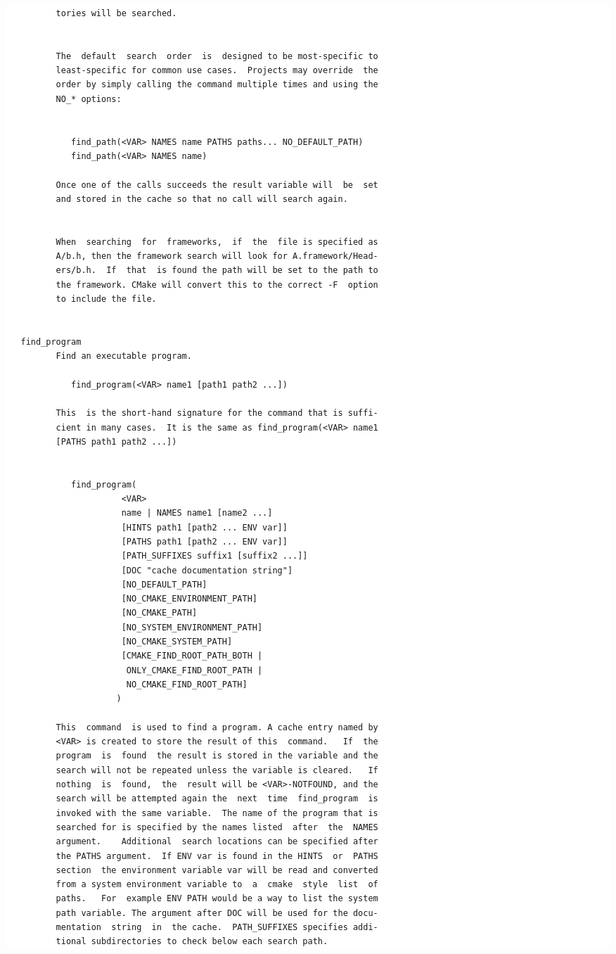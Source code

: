               tories will be searched.


              The  default  search  order  is  designed to be most-specific to
              least-specific for common use cases.  Projects may override  the
              order by simply calling the command multiple times and using the
              NO_* options:


                 find_path(<VAR> NAMES name PATHS paths... NO_DEFAULT_PATH)
                 find_path(<VAR> NAMES name)

              Once one of the calls succeeds the result variable will  be  set
              and stored in the cache so that no call will search again.


              When  searching  for  frameworks,  if  the  file is specified as
              A/b.h, then the framework search will look for A.framework/Head‐
              ers/b.h.  If  that  is found the path will be set to the path to
              the framework. CMake will convert this to the correct -F  option
              to include the file.


       find_program
              Find an executable program.

                 find_program(<VAR> name1 [path1 path2 ...])

              This  is the short-hand signature for the command that is suffi‐
              cient in many cases.  It is the same as find_program(<VAR> name1
              [PATHS path1 path2 ...])


                 find_program(
                           <VAR>
                           name | NAMES name1 [name2 ...]
                           [HINTS path1 [path2 ... ENV var]]
                           [PATHS path1 [path2 ... ENV var]]
                           [PATH_SUFFIXES suffix1 [suffix2 ...]]
                           [DOC "cache documentation string"]
                           [NO_DEFAULT_PATH]
                           [NO_CMAKE_ENVIRONMENT_PATH]
                           [NO_CMAKE_PATH]
                           [NO_SYSTEM_ENVIRONMENT_PATH]
                           [NO_CMAKE_SYSTEM_PATH]
                           [CMAKE_FIND_ROOT_PATH_BOTH |
                            ONLY_CMAKE_FIND_ROOT_PATH |
                            NO_CMAKE_FIND_ROOT_PATH]
                          )

              This  command  is used to find a program. A cache entry named by
              <VAR> is created to store the result of this  command.   If  the
              program  is  found  the result is stored in the variable and the
              search will not be repeated unless the variable is cleared.   If
              nothing  is  found,  the  result will be <VAR>-NOTFOUND, and the
              search will be attempted again the  next  time  find_program  is
              invoked with the same variable.  The name of the program that is
              searched for is specified by the names listed  after  the  NAMES
              argument.    Additional  search locations can be specified after
              the PATHS argument.  If ENV var is found in the HINTS  or  PATHS
              section  the environment variable var will be read and converted
              from a system environment variable to  a  cmake  style  list  of
              paths.   For  example ENV PATH would be a way to list the system
              path variable. The argument after DOC will be used for the docu‐
              mentation  string  in  the cache.  PATH_SUFFIXES specifies addi‐
              tional subdirectories to check below each search path.
